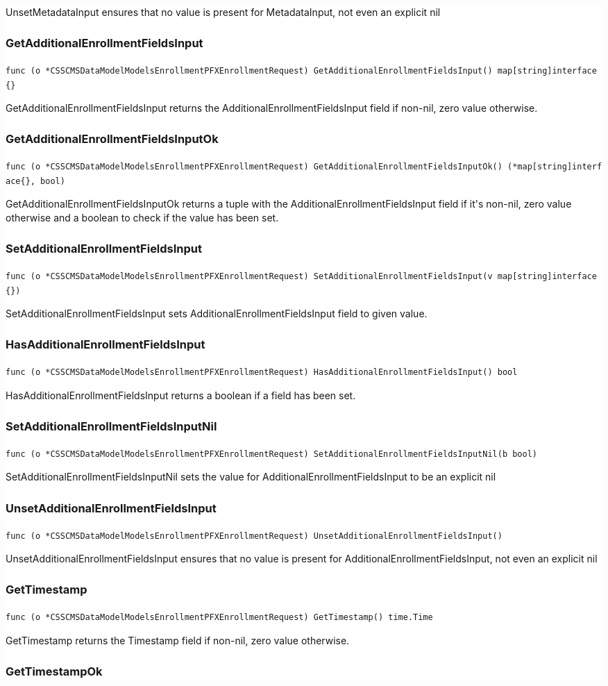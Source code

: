 UnsetMetadataInput ensures that no value is present for MetadataInput, not even an explicit nil
### GetAdditionalEnrollmentFieldsInput

`func (o *CSSCMSDataModelModelsEnrollmentPFXEnrollmentRequest) GetAdditionalEnrollmentFieldsInput() map[string]interface{}`

GetAdditionalEnrollmentFieldsInput returns the AdditionalEnrollmentFieldsInput field if non-nil, zero value otherwise.

### GetAdditionalEnrollmentFieldsInputOk

`func (o *CSSCMSDataModelModelsEnrollmentPFXEnrollmentRequest) GetAdditionalEnrollmentFieldsInputOk() (*map[string]interface{}, bool)`

GetAdditionalEnrollmentFieldsInputOk returns a tuple with the AdditionalEnrollmentFieldsInput field if it's non-nil, zero value otherwise
and a boolean to check if the value has been set.

### SetAdditionalEnrollmentFieldsInput

`func (o *CSSCMSDataModelModelsEnrollmentPFXEnrollmentRequest) SetAdditionalEnrollmentFieldsInput(v map[string]interface{})`

SetAdditionalEnrollmentFieldsInput sets AdditionalEnrollmentFieldsInput field to given value.

### HasAdditionalEnrollmentFieldsInput

`func (o *CSSCMSDataModelModelsEnrollmentPFXEnrollmentRequest) HasAdditionalEnrollmentFieldsInput() bool`

HasAdditionalEnrollmentFieldsInput returns a boolean if a field has been set.

### SetAdditionalEnrollmentFieldsInputNil

`func (o *CSSCMSDataModelModelsEnrollmentPFXEnrollmentRequest) SetAdditionalEnrollmentFieldsInputNil(b bool)`

 SetAdditionalEnrollmentFieldsInputNil sets the value for AdditionalEnrollmentFieldsInput to be an explicit nil

### UnsetAdditionalEnrollmentFieldsInput
`func (o *CSSCMSDataModelModelsEnrollmentPFXEnrollmentRequest) UnsetAdditionalEnrollmentFieldsInput()`

UnsetAdditionalEnrollmentFieldsInput ensures that no value is present for AdditionalEnrollmentFieldsInput, not even an explicit nil
### GetTimestamp

`func (o *CSSCMSDataModelModelsEnrollmentPFXEnrollmentRequest) GetTimestamp() time.Time`

GetTimestamp returns the Timestamp field if non-nil, zero value otherwise.

### GetTimestampOk
